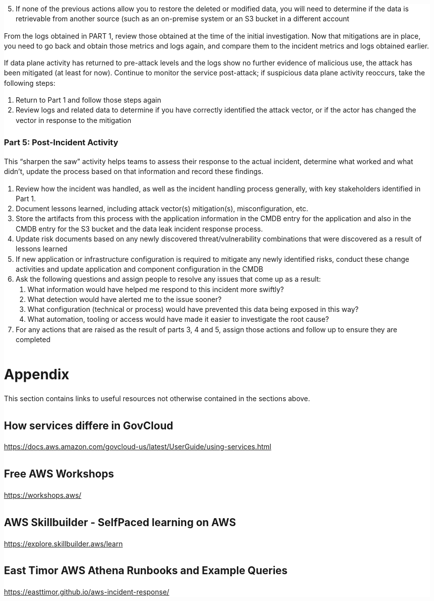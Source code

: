 5. If none of the previous actions allow you to restore the deleted or modified data, you will need to determine if the data is retrievable from another source (such as an on-premise system or an S3 bucket in a different account

From the logs obtained in PART 1, review those obtained at the time of the initial investigation. Now that mitigations are in place, you need to go back and obtain those metrics and logs again, and compare them to the incident metrics and logs obtained earlier.

If data plane activity has returned to pre-attack levels and the logs show no further evidence of malicious use, the attack has been mitigated (at least for now). Continue to monitor the service post-attack; if suspicious data plane activity reoccurs, take the following steps:

1.  Return to Part 1 and follow those steps again
2. Review logs and related data to determine if you have correctly identified the attack vector, or if the actor has changed the vector in response to the mitigation

### Part 5: Post-Incident Activity

This “sharpen the saw” activity helps teams to assess their response to the actual incident, determine what worked and what didn’t, update the process based on that information and record these findings.


1. Review how the incident was handled, as well as the incident handling process generally, with key stakeholders identified in Part 1.
2. Document lessons learned, including attack vector(s) mitigation(s), misconfiguration, etc.
3. Store the artifacts from this process with the application information in the CMDB entry for the application and also in the CMDB entry for the S3 bucket and the data leak incident response process.
4. Update risk documents based on any newly discovered threat/vulnerability combinations that were discovered as a result of lessons learned
5. If new application or infrastructure configuration is required to mitigate any newly identified risks, conduct these change activities and update application and component configuration in the CMDB
6. Ask the following questions and assign people to resolve any issues that come up as a result:
    1. What information would have helped me respond to this incident more swiftly?
    2. What detection would have alerted me to the issue sooner?
    3. What configuration (technical or process) would have prevented this data being exposed in this way?
    4. What automation, tooling or access would have made it easier to investigate the root cause?
7. For any actions that are raised as the result of parts 3, 4 and 5, assign those actions and follow up to ensure they are completed


# Appendix

This section contains links to useful resources not otherwise contained in the sections above. 

## How services differe in GovCloud

https://docs.aws.amazon.com/govcloud-us/latest/UserGuide/using-services.html

## Free AWS Workshops 

https://workshops.aws/

## AWS Skillbuilder - SelfPaced learning on AWS

https://explore.skillbuilder.aws/learn

## East Timor AWS Athena Runbooks and Example Queries

https://easttimor.github.io/aws-incident-response/


